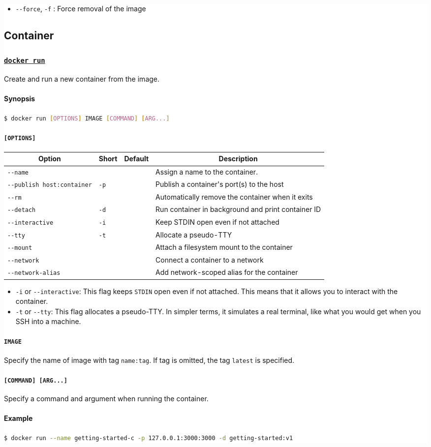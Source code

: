 * `--force`, `-f` : Force removal of the image

## Container

### [`docker run`](https://docs.docker.com/engine/reference/commandline/run/)

Create and run a new container from the image.

#### Synopsis

```bash
$ docker run [OPTIONS] IMAGE [COMMAND] [ARG...]
```

#### `[OPTIONS]`

| Option                     | Short | Default | Description                                        |
| -------------------------- | ----- | ------- | -------------------------------------------------- |
| `--name`                   |       |         | Assign a name to the container.                    |
| `--publish host:container` | `-p`  |         | Publish a container's port(s) to the host          |
| `--rm`                     |       |         | Automatically remove the container when it exits   |
| `--detach`                 | `-d`  |         | Run container in background and print container ID |
| `--interactive`            | `-i`  |         | Keep STDIN open even if not attached               |
| `--tty`                    | `-t`  |         | Allocate a pseudo-TTY                              |
| `--mount`                  |       |         | Attach a filesystem mount to the container         |
| `--network`                |       |         | Connect a container to a network                   |
| `--network-alias`          |       |         | Add network-scoped alias for the container         |

* `-i` or `--interactive`: This flag keeps `STDIN` open even if not attached. This means that it allows you to interact with the container.
* `-t` or `--tty`: This flag allocates a pseudo-TTY. In simpler terms, it simulates a real terminal, like what you would get when you SSH into a machine.

#### `IMAGE`

Specify the name of image with tag `name:tag`. If tag is omitted,
the tag `latest` is specified.

#### `[COMMAND] [ARG...]`

Specify a command and argument when running the container.

#### Example

```bash
$ docker run --name getting-started-c -p 127.0.0.1:3000:3000 -d getting-started:v1
```
